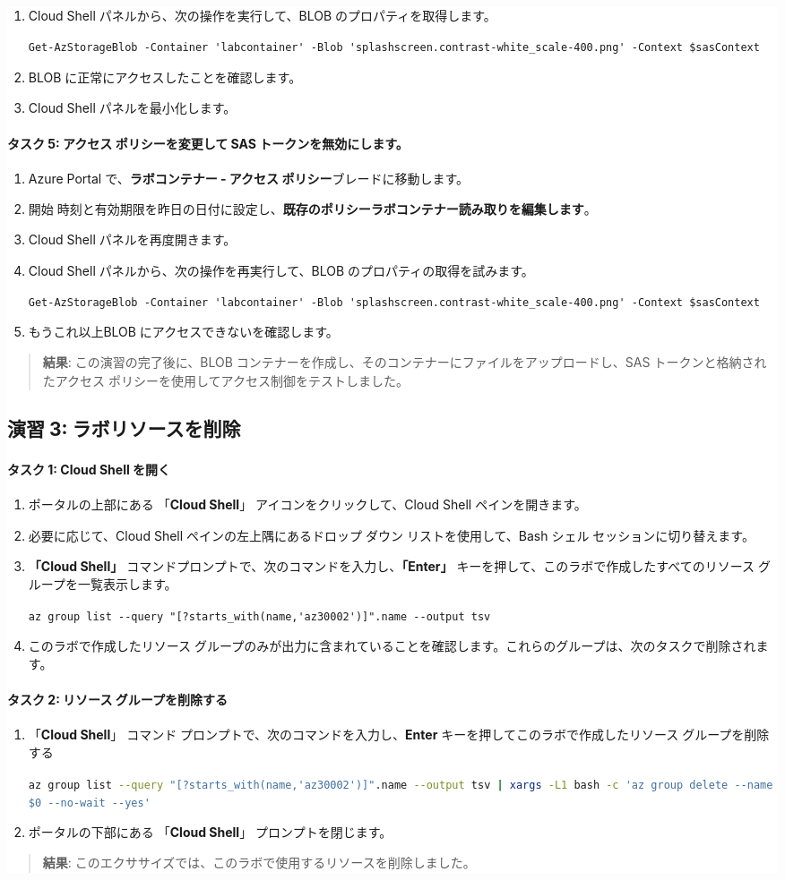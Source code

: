 1. Cloud Shell パネルから、次の操作を実行して、BLOB のプロパティを取得します。 

   ```pwsh
   Get-AzStorageBlob -Container 'labcontainer' -Blob 'splashscreen.contrast-white_scale-400.png' -Context $sasContext
   ```

1. BLOB に正常にアクセスしたことを確認します。

1. Cloud Shell パネルを最小化します。


#### タスク 5: アクセス ポリシーを変更して SAS トークンを無効にします。

1. Azure Portal で、**ラボコンテナー - アクセス ポリシー**ブレードに移動します。

1. 開始 時刻と有効期限を昨日の日付に設定し、**既存のポリシーラボコンテナー読み取りを編集します**。 

1. Cloud Shell パネルを再度開きます。 

1. Cloud Shell パネルから、次の操作を再実行して、BLOB のプロパティの取得を試みます。 

   ```pwsh
   Get-AzStorageBlob -Container 'labcontainer' -Blob 'splashscreen.contrast-white_scale-400.png' -Context $sasContext
   ```

1. もうこれ以上BLOB にアクセスできないを確認します。


> **結果**: この演習の完了後に、BLOB コンテナーを作成し、そのコンテナーにファイルをアップロードし、SAS トークンと格納されたアクセス ポリシーを使用してアクセス制御をテストしました。

## 演習 3: ラボリソースを削除

#### タスク 1: Cloud Shell を開く

1. ポータルの上部にある 「**Cloud Shell**」 アイコンをクリックして、Cloud Shell ペインを開きます。

1. 必要に応じて、Cloud Shell ペインの左上隅にあるドロップ ダウン リストを使用して、Bash シェル セッションに切り替えます。

1. **「Cloud Shell」** コマンドプロンプトで、次のコマンドを入力し、**「Enter」** キーを押して、このラボで作成したすべてのリソース グループを一覧表示します。

   ```
   az group list --query "[?starts_with(name,'az30002')]".name --output tsv
   ```

1. このラボで作成したリソース グループのみが出力に含まれていることを確認します。これらのグループは、次のタスクで削除されます。

#### タスク 2: リソース グループを削除する

1. 「**Cloud Shell**」 コマンド プロンプトで、次のコマンドを入力し、**Enter** キーを押してこのラボで作成したリソース グループを削除する

   ```sh
   az group list --query "[?starts_with(name,'az30002')]".name --output tsv | xargs -L1 bash -c 'az group delete --name $0 --no-wait --yes'
   ```

1. ポータルの下部にある 「**Cloud Shell**」 プロンプトを閉じます。

> **結果**: このエクササイズでは、このラボで使用するリソースを削除しました。
